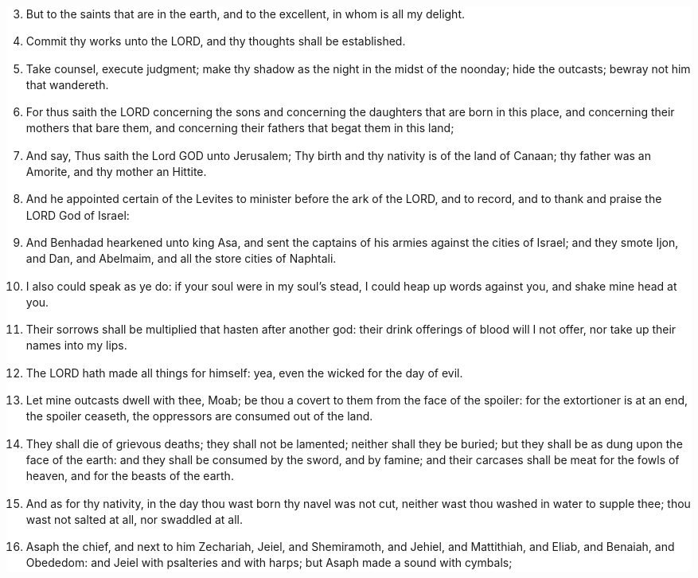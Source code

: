 3. But to the saints that are in the earth, and to the excellent, in
whom is all my delight.

3. Commit thy works unto the LORD, and thy thoughts shall be
established.

3. Take counsel, execute judgment; make thy shadow as the night in
the midst of the noonday; hide the outcasts; bewray not him that
wandereth.

3. For thus saith the LORD concerning the sons and concerning the
daughters that are born in this place, and concerning their mothers
that bare them, and concerning their fathers that begat them in this
land;

3. And say, Thus saith the
Lord GOD unto Jerusalem; Thy birth and thy nativity is of the land of
Canaan; thy father was an Amorite, and thy mother an Hittite.

4. And he appointed certain of the Levites to minister before the
ark of the LORD, and to record, and to thank and praise the LORD God
of Israel:

4. And Benhadad hearkened unto king Asa, and sent the captains of
his armies against the cities of Israel; and they smote Ijon, and Dan,
and Abelmaim, and all the store cities of Naphtali.

4. I also could speak as ye do: if your soul were in my
soul’s stead, I could heap up words against you, and shake mine head
at you.

4. Their sorrows shall be multiplied that hasten after another god:
their drink offerings of blood will I not offer, nor take up their
names into my lips.

4. The LORD hath made all things for himself: yea, even the wicked
for the day of evil.

4. Let mine outcasts dwell with thee, Moab; be thou a covert to them
from the face of the spoiler: for the extortioner is at an end, the
spoiler ceaseth, the oppressors are consumed out of the land.

4. They shall die of grievous deaths; they shall not be
lamented; neither shall they be buried; but they shall be as dung upon
the face of the earth: and they shall be consumed by the sword, and by
famine; and their carcases shall be meat for the fowls of heaven, and
for the beasts of the earth.

4. And as for thy nativity, in the day thou wast born thy navel was
not cut, neither wast thou washed in water to supple thee; thou wast
not salted at all, nor swaddled at all.

5. Asaph the chief, and next to him Zechariah, Jeiel, and
Shemiramoth, and Jehiel, and Mattithiah, and Eliab, and Benaiah, and
Obededom: and Jeiel with psalteries and with harps; but Asaph made a
sound with cymbals;
